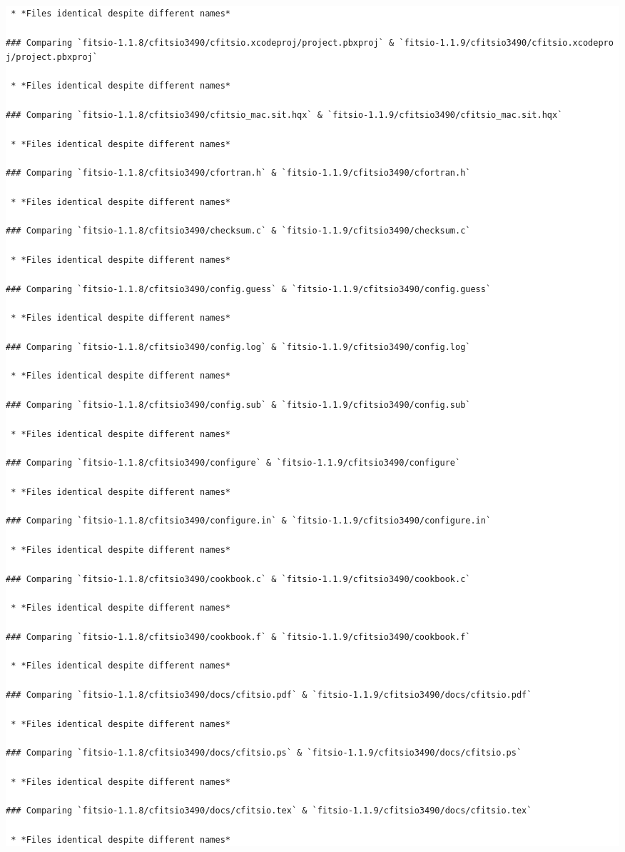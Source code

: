 ```
 * *Files identical despite different names*

### Comparing `fitsio-1.1.8/cfitsio3490/cfitsio.xcodeproj/project.pbxproj` & `fitsio-1.1.9/cfitsio3490/cfitsio.xcodeproj/project.pbxproj`

 * *Files identical despite different names*

### Comparing `fitsio-1.1.8/cfitsio3490/cfitsio_mac.sit.hqx` & `fitsio-1.1.9/cfitsio3490/cfitsio_mac.sit.hqx`

 * *Files identical despite different names*

### Comparing `fitsio-1.1.8/cfitsio3490/cfortran.h` & `fitsio-1.1.9/cfitsio3490/cfortran.h`

 * *Files identical despite different names*

### Comparing `fitsio-1.1.8/cfitsio3490/checksum.c` & `fitsio-1.1.9/cfitsio3490/checksum.c`

 * *Files identical despite different names*

### Comparing `fitsio-1.1.8/cfitsio3490/config.guess` & `fitsio-1.1.9/cfitsio3490/config.guess`

 * *Files identical despite different names*

### Comparing `fitsio-1.1.8/cfitsio3490/config.log` & `fitsio-1.1.9/cfitsio3490/config.log`

 * *Files identical despite different names*

### Comparing `fitsio-1.1.8/cfitsio3490/config.sub` & `fitsio-1.1.9/cfitsio3490/config.sub`

 * *Files identical despite different names*

### Comparing `fitsio-1.1.8/cfitsio3490/configure` & `fitsio-1.1.9/cfitsio3490/configure`

 * *Files identical despite different names*

### Comparing `fitsio-1.1.8/cfitsio3490/configure.in` & `fitsio-1.1.9/cfitsio3490/configure.in`

 * *Files identical despite different names*

### Comparing `fitsio-1.1.8/cfitsio3490/cookbook.c` & `fitsio-1.1.9/cfitsio3490/cookbook.c`

 * *Files identical despite different names*

### Comparing `fitsio-1.1.8/cfitsio3490/cookbook.f` & `fitsio-1.1.9/cfitsio3490/cookbook.f`

 * *Files identical despite different names*

### Comparing `fitsio-1.1.8/cfitsio3490/docs/cfitsio.pdf` & `fitsio-1.1.9/cfitsio3490/docs/cfitsio.pdf`

 * *Files identical despite different names*

### Comparing `fitsio-1.1.8/cfitsio3490/docs/cfitsio.ps` & `fitsio-1.1.9/cfitsio3490/docs/cfitsio.ps`

 * *Files identical despite different names*

### Comparing `fitsio-1.1.8/cfitsio3490/docs/cfitsio.tex` & `fitsio-1.1.9/cfitsio3490/docs/cfitsio.tex`

 * *Files identical despite different names*

```